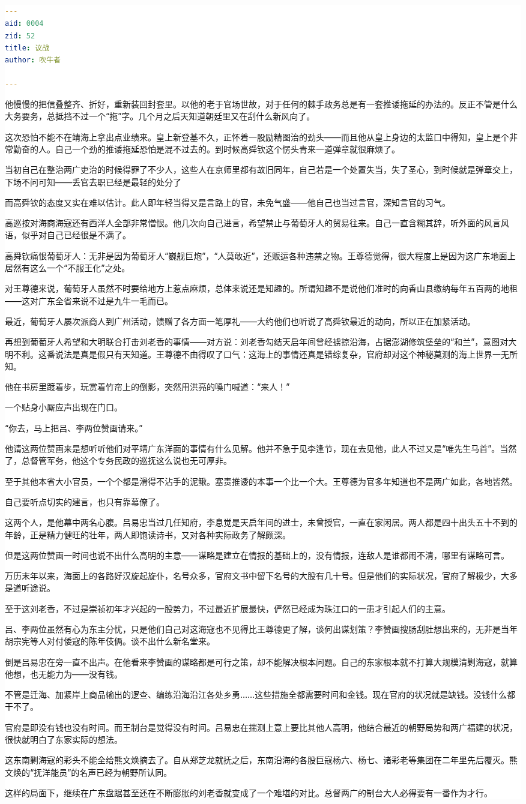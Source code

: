 ```yaml
---
aid: 0004
zid: 52
title: 议战
author: 吹牛者

---
```




  他慢慢的把信叠整齐、折好，重新装回封套里。以他的老于官场世故，对于任何的棘手政务总是有一套推诿拖延的办法的。反正不管是什么大务要务，总抵挡不过一个“拖”字。几个月之后天知道朝廷里又在刮什么新风向了。

  这次恐怕不能不在靖海上拿出点业绩来。皇上新登基不久，正怀着一股励精图治的劲头——而且他从皇上身边的太监口中得知，皇上是个非常勤奋的人。自己一个劲的推诿拖延恐怕是混不过去的。到时候高舜钦这个愣头青来一道弹章就很麻烦了。

  当初自己在整治两广吏治的时候得罪了不少人，这些人在京师里都有故旧同年，自己若是一个处置失当，失了圣心，到时候就是弹章交上，下场不问可知——丢官去职已经是最轻的处分了

  而高舜钦的态度又实在难以估计。此人即年轻当得又是言路上的官，未免气盛——他自己也当过言官，深知言官的习气。

  高巡按对海商海寇还有西洋人全部非常憎恨。他几次向自己进言，希望禁止与葡萄牙人的贸易往来。自己一直含糊其辞，听外面的风言风语，似乎对自己已经很是不满了。

  高舜钦痛恨葡萄牙人：无非是因为葡萄牙人“巍舰巨炮”，“人莫敢近”，还贩运各种违禁之物。王尊德觉得，很大程度上是因为这广东地面上居然有这么一个“不服王化”之处。

  对王尊德来说，葡萄牙人虽然不时要给地方上惹点麻烦，总体来说还是知趣的。所谓知趣不是说他们准时的向香山县缴纳每年五百两的地租——这对广东全省来说不过是九牛一毛而已。

  最近，葡萄牙人屡次派商人到广州活动，馈赠了各方面一笔厚礼——大约他们也听说了高舜钦最近的动向，所以正在加紧活动。

  再想到葡萄牙人希望和大明联合打击刘老香的事情——对方说：刘老香勾结天启年间曾经掳掠沿海，占据澎湖修筑堡垒的“和兰”，意图对大明不利。这番说法是真是假只有天知道。王尊德不由得叹了口气：这海上的事情还真是错综复杂，官府却对这个神秘莫测的海上世界一无所知。

  他在书房里踱着步，玩赏着竹帘上的倒影，突然用洪亮的嗓门喊道：“来人！”

  一个贴身小厮应声出现在门口。

  “你去，马上把吕、李两位赞画请来。”

  他请这两位赞画来是想听听他们对平靖广东洋面的事情有什么见解。他并不急于见李逢节，现在去见他，此人不过又是“唯先生马首”。当然了，总督管军务，他这个专务民政的巡抚这么说也无可厚非。

  至于其他本省大小官员，一个个都是滑得不沾手的泥鳅。塞责推诿的本事一个比一个大。王尊德为官多年知道也不是两广如此，各地皆然。

  自己要听点切实的建言，也只有靠幕僚了。

  这两个人，是他幕中两名心腹。吕易忠当过几任知府，李息觉是天启年间的进士，未曾授官，一直在家闲居。两人都是四十出头五十不到的年龄，正是精力健旺的壮年，两人即饱读诗书，又对各种实际政务了解颇深。

  但是这两位赞画一时间也说不出什么高明的主意——谋略是建立在情报的基础上的，没有情报，连敌人是谁都闹不清，哪里有谋略可言。

  万历末年以来，海面上的各路好汉旋起旋仆，名号众多，官府文书中留下名号的大股有几十号。但是他们的实际状况，官府了解极少，大多是道听途说。

  至于这刘老香，不过是崇祯初年才兴起的一股势力，不过最近扩展最快，俨然已经成为珠江口的一患才引起人们的主意。

  吕、李两位虽然有心为东主分忧，只是他们自己对这海寇也不见得比王尊德更了解，谈何出谋划策？李赞画搜肠刮肚想出来的，无非是当年胡宗宪等人对付倭寇的陈年伎俩。谈不出什么新名堂来。

  倒是吕易忠在旁一直不出声。在他看来李赞画的谋略都是可行之策，却不能解决根本问题。自己的东家根本就不打算大规模清剿海寇，就算他想，也无能力为——没有钱。

  不管是迁海、加紧岸上商品输出的逻查、编练沿海沿江各处乡勇……这些措施全都需要时间和金钱。现在官府的状况就是缺钱。没钱什么都干不了。

  官府是即没有钱也没有时间。而王制台是觉得没有时间。吕易忠在揣测上意上要比其他人高明，他结合最近的朝野局势和两广福建的状况，很快就明白了东家实际的想法。

  这东南剿海寇的彩头不能全给熊文焕摘去了。自从郑芝龙就抚之后，东南沿海的各股巨寇杨六、杨七、诸彩老等集团在二年里先后覆灭。熊文焕的“抚洋能员”的名声已经为朝野所认同。

  这样的局面下，继续在广东盘踞甚至还在不断膨胀的刘老香就变成了一个难堪的对比。总督两广的制台大人必得要有一番作为才行。
